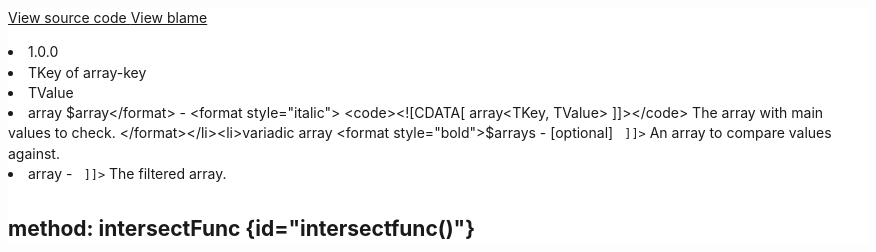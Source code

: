 <deflist><def title="Source code:">
                <a href="https://github.com/The-FireHub-Project/Core/blob/develop-pre-alpha-m1/src/support/lowlevel/firehub.Arr.php#L852">
                    View source code
                </a>
            </def>
            <def title="Blame:">
                <a href="https://github.com/The-FireHub-Project/Core/blame/develop-pre-alpha-m1/src/support/lowlevel/firehub.Arr.php#L852">
                    View blame
                </a>
            </def></deflist>
<deflist>
    <def title="Version history:">
        <list><li>1.0.0</li></list>
    </def>
</deflist>
<deflist>
    <def title="This method has templates:">
        <list><li>TKey of array-key</li><li>TValue</li></list>
    </def>
</deflist>
<deflist>
    <def title="This method has parameters:">
        <list><li>array <format style="bold">$array</format> - <format style="italic">
<code><![CDATA[ array<TKey, TValue> ]]></code>
The array with main values to check.
</format></li><li>variadic array <format style="bold">$arrays</format> - <format style="italic">[optional] 
<code><![CDATA[ array<array-key, mixed> ]]></code>
An array to compare values against.
</format></li></list>
    </def>
</deflist>
<deflist>
    <def title="This method returns:">
        <list><li>array - <format style="italic"><code><![CDATA[ array<TKey, TValue> ]]></code> The filtered array.</format></li></list>
    </def>
</deflist>
## method: intersectFunc {id="intersectfunc()"}

<code-block lang="php">
    <![CDATA[public static Arr::intersectFunc(array $array, array $excludes, callable $callback):array]]>
</code-block>







